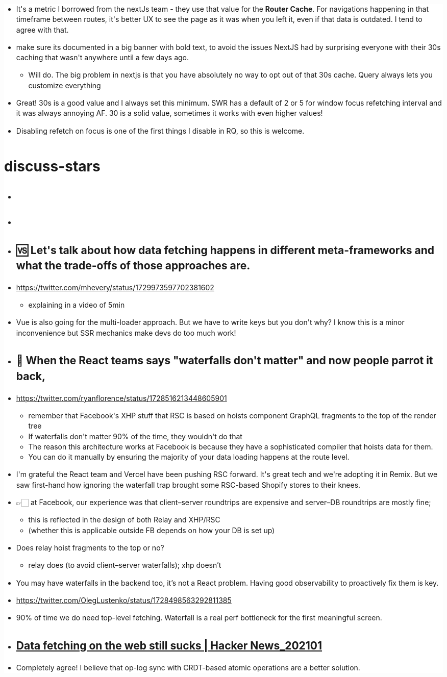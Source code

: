   - It's a metric I borrowed from the nextJs team - they use that value for the **Router Cache**. For navigations happening in that timeframe between routes, it's better UX to see the page as it was when you left it, even if that data is outdated. I tend to agree with that.

- make sure its documented in a big banner with bold text, to avoid the issues NextJS had by surprising everyone with their 30s caching that wasn't anywhere until a few days ago.
  - Will do. The big problem in nextjs is that you have absolutely no way to opt out of that 30s cache. Query always lets you customize everything 

- Great! 30s is a good value and I always set this minimum. SWR has a default of 2 or 5 for window focus refetching interval and it was always annoying AF. 30 is a solid value, sometimes it works with even higher values!

- Disabling refetch on focus is one of the first things I disable in RQ, so this is welcome.
# discuss-stars
- ## 

- ## 

- ## 🆚️ Let's talk about how data fetching happens in different meta-frameworks and what the trade-offs of those approaches are.
- https://twitter.com/mhevery/status/1729973597702381602
  - explaining in a video of 5min
- Vue is also going for the multi-loader approach. But we have to write keys but you don't why? I know this is a minor inconvenience but SSR mechanics make devs do too much work!

- ## 🔁 When the React teams says "waterfalls don't matter" and now people parrot it back, 
- https://twitter.com/ryanflorence/status/1728516213448605901
  - remember that Facebook's XHP stuff that RSC is based on hoists component GraphQL fragments to the top of the render tree
  - If waterfalls don't matter 90% of the time, they wouldn't do that
  - The reason this architecture works at Facebook is because they have a sophisticated compiler that hoists data for them.
  - You can do it manually by ensuring the majority of your data loading happens at the route level.
- I'm grateful the React team and Vercel have been pushing RSC forward. It's great tech and we're adopting it in Remix. But we saw first-hand how ignoring the waterfall trap brought some RSC-based Shopify stores to their knees.

- 👉🏻 at Facebook, our experience was that client–server roundtrips are expensive and server–DB roundtrips are mostly fine; 
  - this is reflected in the design of both Relay and XHP/RSC
  - (whether this is applicable outside FB depends on how your DB is set up)
- Does relay hoist fragments to the top or no?
  - relay does (to avoid client–server waterfalls); xhp doesn’t

- You may have waterfalls in the backend too, it’s not a React problem. Having good observability to proactively fix them is key.

- https://twitter.com/OlegLustenko/status/1728498563292811385
- 90% of time we do need top-level fetching. Waterfall is a real perf bottleneck for the first meaningful screen.

- ## [Data fetching on the web still sucks | Hacker News_202101](https://news.ycombinator.com/item?id=25930177)
- Completely agree! I believe that op-log sync with CRDT-based atomic operations are a better solution.
